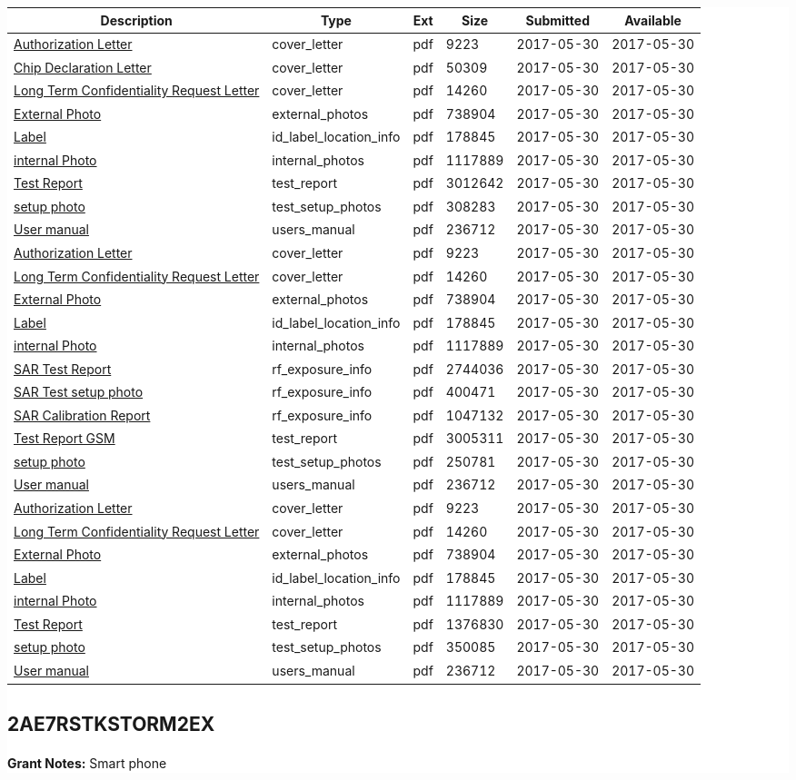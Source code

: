 | Description | Type | Ext | Size | Submitted | Available |
| ----------- | ---- | --- | ---- | --------- | --------- |
| [Authorization Letter](2AE7RMPHONE/a7c0ee451d5d0b127ba38863acd2b9a5/3407350.pdf) | cover_letter | pdf | 9223 | 2017-05-30 | 2017-05-30 |
| [Chip Declaration Letter](2AE7RMPHONE/a7c0ee451d5d0b127ba38863acd2b9a5/3407369.pdf) | cover_letter | pdf | 50309 | 2017-05-30 | 2017-05-30 |
| [Long Term Confidentiality Request Letter](2AE7RMPHONE/a7c0ee451d5d0b127ba38863acd2b9a5/3407354.pdf) | cover_letter | pdf | 14260 | 2017-05-30 | 2017-05-30 |
| [External Photo](2AE7RMPHONE/a7c0ee451d5d0b127ba38863acd2b9a5/3407359.pdf) | external_photos | pdf | 738904 | 2017-05-30 | 2017-05-30 |
| [Label](2AE7RMPHONE/a7c0ee451d5d0b127ba38863acd2b9a5/3407353.pdf) | id_label_location_info | pdf | 178845 | 2017-05-30 | 2017-05-30 |
| [internal Photo](2AE7RMPHONE/a7c0ee451d5d0b127ba38863acd2b9a5/3407360.pdf) | internal_photos | pdf | 1117889 | 2017-05-30 | 2017-05-30 |
| [Test Report](2AE7RMPHONE/a7c0ee451d5d0b127ba38863acd2b9a5/3407372.pdf) | test_report | pdf | 3012642 | 2017-05-30 | 2017-05-30 |
| [setup photo](2AE7RMPHONE/a7c0ee451d5d0b127ba38863acd2b9a5/3407374.pdf) | test_setup_photos | pdf | 308283 | 2017-05-30 | 2017-05-30 |
| [User manual](2AE7RMPHONE/a7c0ee451d5d0b127ba38863acd2b9a5/3407365.pdf) | users_manual | pdf | 236712 | 2017-05-30 | 2017-05-30 |
| [Authorization Letter](2AE7RMPHONE/8ad435861760fc8a99c895eaa54fbb58/3407350.pdf) | cover_letter | pdf | 9223 | 2017-05-30 | 2017-05-30 |
| [Long Term Confidentiality Request Letter](2AE7RMPHONE/8ad435861760fc8a99c895eaa54fbb58/3407354.pdf) | cover_letter | pdf | 14260 | 2017-05-30 | 2017-05-30 |
| [External Photo](2AE7RMPHONE/8ad435861760fc8a99c895eaa54fbb58/3407359.pdf) | external_photos | pdf | 738904 | 2017-05-30 | 2017-05-30 |
| [Label](2AE7RMPHONE/8ad435861760fc8a99c895eaa54fbb58/3407353.pdf) | id_label_location_info | pdf | 178845 | 2017-05-30 | 2017-05-30 |
| [internal Photo](2AE7RMPHONE/8ad435861760fc8a99c895eaa54fbb58/3407360.pdf) | internal_photos | pdf | 1117889 | 2017-05-30 | 2017-05-30 |
| [SAR Test Report](2AE7RMPHONE/8ad435861760fc8a99c895eaa54fbb58/3407356.pdf) | rf_exposure_info | pdf | 2744036 | 2017-05-30 | 2017-05-30 |
| [SAR Test setup photo](2AE7RMPHONE/8ad435861760fc8a99c895eaa54fbb58/3407357.pdf) | rf_exposure_info | pdf | 400471 | 2017-05-30 | 2017-05-30 |
| [SAR Calibration Report](2AE7RMPHONE/8ad435861760fc8a99c895eaa54fbb58/3378327.pdf) | rf_exposure_info | pdf | 1047132 | 2017-05-30 | 2017-05-30 |
| [Test Report GSM](2AE7RMPHONE/8ad435861760fc8a99c895eaa54fbb58/3407355.pdf) | test_report | pdf | 3005311 | 2017-05-30 | 2017-05-30 |
| [setup photo](2AE7RMPHONE/8ad435861760fc8a99c895eaa54fbb58/3407361.pdf) | test_setup_photos | pdf | 250781 | 2017-05-30 | 2017-05-30 |
| [User manual](2AE7RMPHONE/8ad435861760fc8a99c895eaa54fbb58/3407365.pdf) | users_manual | pdf | 236712 | 2017-05-30 | 2017-05-30 |
| [Authorization Letter](2AE7RMPHONE/846ad0649c6c2bda96ef638c496c8dc1/3407350.pdf) | cover_letter | pdf | 9223 | 2017-05-30 | 2017-05-30 |
| [Long Term Confidentiality Request Letter](2AE7RMPHONE/846ad0649c6c2bda96ef638c496c8dc1/3407354.pdf) | cover_letter | pdf | 14260 | 2017-05-30 | 2017-05-30 |
| [External Photo](2AE7RMPHONE/846ad0649c6c2bda96ef638c496c8dc1/3407359.pdf) | external_photos | pdf | 738904 | 2017-05-30 | 2017-05-30 |
| [Label](2AE7RMPHONE/846ad0649c6c2bda96ef638c496c8dc1/3407353.pdf) | id_label_location_info | pdf | 178845 | 2017-05-30 | 2017-05-30 |
| [internal Photo](2AE7RMPHONE/846ad0649c6c2bda96ef638c496c8dc1/3407360.pdf) | internal_photos | pdf | 1117889 | 2017-05-30 | 2017-05-30 |
| [Test Report](2AE7RMPHONE/846ad0649c6c2bda96ef638c496c8dc1/3407413.pdf) | test_report | pdf | 1376830 | 2017-05-30 | 2017-05-30 |
| [setup photo](2AE7RMPHONE/846ad0649c6c2bda96ef638c496c8dc1/3407415.pdf) | test_setup_photos | pdf | 350085 | 2017-05-30 | 2017-05-30 |
| [User manual](2AE7RMPHONE/846ad0649c6c2bda96ef638c496c8dc1/3407365.pdf) | users_manual | pdf | 236712 | 2017-05-30 | 2017-05-30 |
## 2AE7RSTKSTORM2EX
**Grant Notes:** Smart phone
